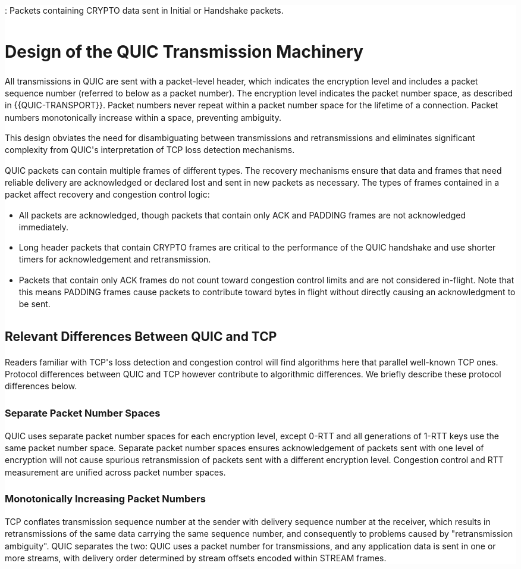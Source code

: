 : Packets containing CRYPTO data sent in Initial or Handshake
  packets.

# Design of the QUIC Transmission Machinery

All transmissions in QUIC are sent with a packet-level header, which indicates
the encryption level and includes a packet sequence number (referred to below as
a packet number).  The encryption level indicates the packet number space, as
described in {{QUIC-TRANSPORT}}.  Packet numbers never repeat within a packet
number space for the lifetime of a connection.  Packet numbers monotonically
increase within a space, preventing ambiguity.

This design obviates the need for disambiguating between transmissions and
retransmissions and eliminates significant complexity from QUIC's interpretation
of TCP loss detection mechanisms.

QUIC packets can contain multiple frames of different types. The recovery
mechanisms ensure that data and frames that need reliable delivery are
acknowledged or declared lost and sent in new packets as necessary. The types
of frames contained in a packet affect recovery and congestion control logic:

* All packets are acknowledged, though packets that contain only ACK
  and PADDING frames are not acknowledged immediately.

* Long header packets that contain CRYPTO frames are critical to the
  performance of the QUIC handshake and use shorter timers for
  acknowledgement and retransmission.

* Packets that contain only ACK frames do not count toward
  congestion control limits and are not considered in-flight. Note that this
  means PADDING frames cause packets to contribute toward bytes in flight
  without directly causing an acknowledgment to be sent.

## Relevant Differences Between QUIC and TCP

Readers familiar with TCP's loss detection and congestion control will find
algorithms here that parallel well-known TCP ones. Protocol differences between
QUIC and TCP however contribute to algorithmic differences. We briefly describe
these protocol differences below.

### Separate Packet Number Spaces

QUIC uses separate packet number spaces for each encryption level, except 0-RTT
and all generations of 1-RTT keys use the same packet number space.  Separate
packet number spaces ensures acknowledgement of packets sent with one level of
encryption will not cause spurious retransmission of packets sent with a
different encryption level.  Congestion control and RTT measurement are unified
across packet number spaces.

### Monotonically Increasing Packet Numbers

TCP conflates transmission sequence number at the sender with delivery sequence
number at the receiver, which results in retransmissions of the same data
carrying the same sequence number, and consequently to problems caused by
"retransmission ambiguity".  QUIC separates the two: QUIC uses a packet number
for transmissions, and any application data is sent in one or more streams,
with delivery order determined by stream offsets encoded within STREAM frames.
